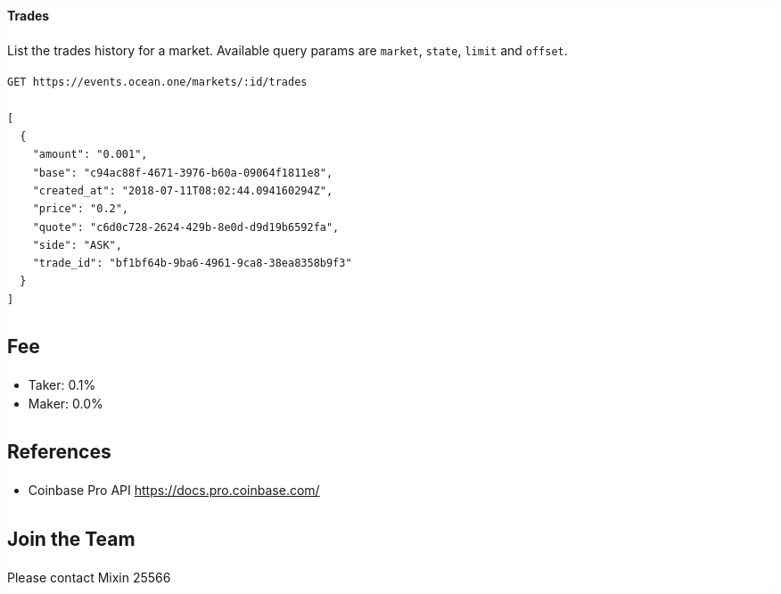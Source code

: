 
#### Trades

List the trades history for a market. Available query params are `market`, `state`, `limit` and `offset`.


```
GET https://events.ocean.one/markets/:id/trades

[
  {
    "amount": "0.001",
    "base": "c94ac88f-4671-3976-b60a-09064f1811e8",
    "created_at": "2018-07-11T08:02:44.094160294Z",
    "price": "0.2",
    "quote": "c6d0c728-2624-429b-8e0d-d9d19b6592fa",
    "side": "ASK",
    "trade_id": "bf1bf64b-9ba6-4961-9ca8-38ea8358b9f3"
  }
]
```


## Fee

- Taker: 0.1%
- Maker: 0.0%


## References

- Coinbase Pro API https://docs.pro.coinbase.com/


## Join the Team

Please contact Mixin 25566
